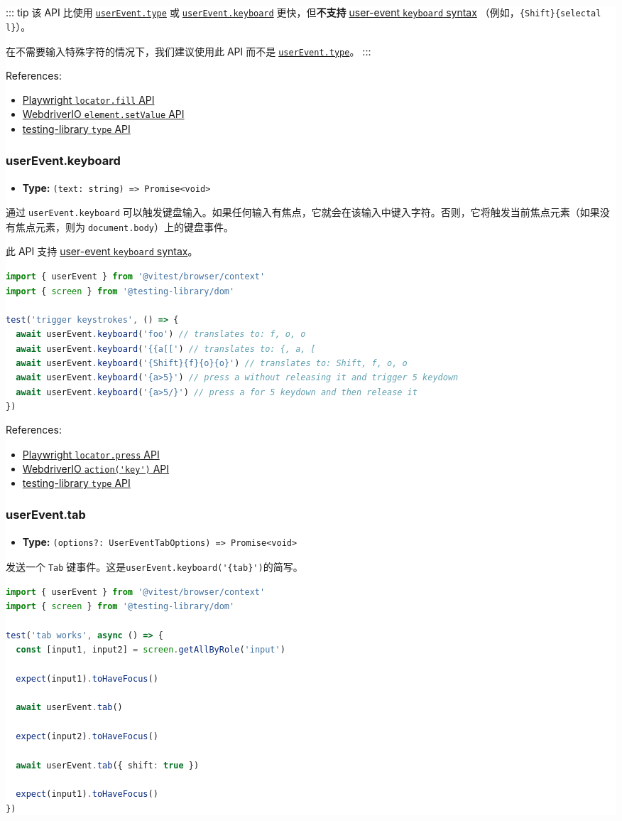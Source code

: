 ::: tip
该 API 比使用 [`userEvent.type`](#userevent-type) 或 [`userEvent.keyboard`](#userevent-keyboard) 更快，但**不支持** [user-event `keyboard` syntax](https://testing-library.com/docs/user-event/keyboard) （例如，`{Shift}{selectall}`）。

在不需要输入特殊字符的情况下，我们建议使用此 API 而不是 [`userEvent.type`](#userevent-type)。
:::

References:

- [Playwright `locator.fill` API](https://playwright.dev/docs/api/class-locator#locator-fill)
- [WebdriverIO `element.setValue` API](https://webdriver.io/docs/api/element/setValue)
- [testing-library `type` API](https://testing-library.com/docs/user-event/utility/#type)

### userEvent.keyboard

- **Type:** `(text: string) => Promise<void>`

通过 `userEvent.keyboard` 可以触发键盘输入。如果任何输入有焦点，它就会在该输入中键入字符。否则，它将触发当前焦点元素（如果没有焦点元素，则为 `document.body`）上的键盘事件。

此 API 支持 [user-event `keyboard` syntax](https://testing-library.com/docs/user-event/keyboard)。

```ts
import { userEvent } from '@vitest/browser/context'
import { screen } from '@testing-library/dom'

test('trigger keystrokes', () => {
  await userEvent.keyboard('foo') // translates to: f, o, o
  await userEvent.keyboard('{{a[[') // translates to: {, a, [
  await userEvent.keyboard('{Shift}{f}{o}{o}') // translates to: Shift, f, o, o
  await userEvent.keyboard('{a>5}') // press a without releasing it and trigger 5 keydown
  await userEvent.keyboard('{a>5/}') // press a for 5 keydown and then release it
})
```

References:

- [Playwright `locator.press` API](https://playwright.dev/docs/api/class-locator#locator-press)
- [WebdriverIO `action('key')` API](https://webdriver.io/docs/api/browser/action#key-input-source)
- [testing-library `type` API](https://testing-library.com/docs/user-event/utility/#type)

### userEvent.tab

- **Type:** `(options?: UserEventTabOptions) => Promise<void>`

发送一个 `Tab` 键事件。这是`userEvent.keyboard('{tab}')`的简写。

```ts
import { userEvent } from '@vitest/browser/context'
import { screen } from '@testing-library/dom'

test('tab works', async () => {
  const [input1, input2] = screen.getAllByRole('input')

  expect(input1).toHaveFocus()

  await userEvent.tab()

  expect(input2).toHaveFocus()

  await userEvent.tab({ shift: true })

  expect(input1).toHaveFocus()
})
```
